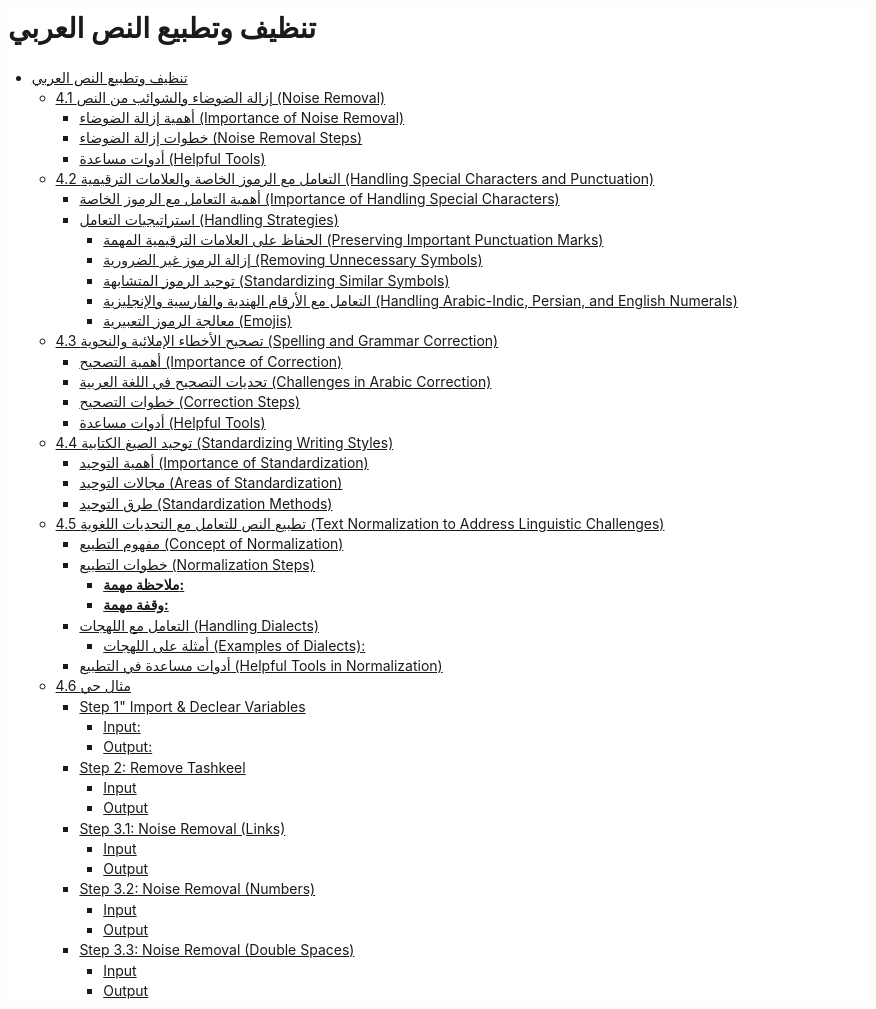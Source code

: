 # تنظيف وتطبيع النص العربي

- [تنظيف وتطبيع النص العربي](#تنظيف-وتطبيع-النص-العربي)
  - [4.1 إزالة الضوضاء والشوائب من النص (Noise Removal)](#41-إزالة-الضوضاء-والشوائب-من-النص-noise-removal)
    - [أهمية إزالة الضوضاء (Importance of Noise Removal)](#أهمية-إزالة-الضوضاء-importance-of-noise-removal)
    - [خطوات إزالة الضوضاء (Noise Removal Steps)](#خطوات-إزالة-الضوضاء-noise-removal-steps)
    - [أدوات مساعدة (Helpful Tools)](#أدوات-مساعدة-helpful-tools)
  - [4.2 التعامل مع الرموز الخاصة والعلامات الترقيمية (Handling Special Characters and Punctuation)](#42-التعامل-مع-الرموز-الخاصة-والعلامات-الترقيمية-handling-special-characters-and-punctuation)
    - [أهمية التعامل مع الرموز الخاصة (Importance of Handling Special Characters)](#أهمية-التعامل-مع-الرموز-الخاصة-importance-of-handling-special-characters)
    - [استراتيجيات التعامل (Handling Strategies)](#استراتيجيات-التعامل-handling-strategies)
      - [الحفاظ على العلامات الترقيمية المهمة (Preserving Important Punctuation Marks)](#الحفاظ-على-العلامات-الترقيمية-المهمة-preserving-important-punctuation-marks)
      - [إزالة الرموز غير الضرورية (Removing Unnecessary Symbols)](#إزالة-الرموز-غير-الضرورية-removing-unnecessary-symbols)
      - [توحيد الرموز المتشابهة (Standardizing Similar Symbols)](#توحيد-الرموز-المتشابهة-standardizing-similar-symbols)
      - [التعامل مع الأرقام الهندية والفارسية والإنجليزية (Handling Arabic-Indic, Persian, and English Numerals)](#التعامل-مع-الأرقام-الهندية-والفارسية-والإنجليزية-handling-arabic-indic-persian-and-english-numerals)
      - [معالجة الرموز التعبيرية (Emojis)](#معالجة-الرموز-التعبيرية-emojis)
  - [4.3 تصحيح الأخطاء الإملائية والنحوية (Spelling and Grammar Correction)](#43-تصحيح-الأخطاء-الإملائية-والنحوية-spelling-and-grammar-correction)
    - [أهمية التصحيح (Importance of Correction)](#أهمية-التصحيح-importance-of-correction)
    - [تحديات التصحيح في اللغة العربية (Challenges in Arabic Correction)](#تحديات-التصحيح-في-اللغة-العربية-challenges-in-arabic-correction)
    - [خطوات التصحيح (Correction Steps)](#خطوات-التصحيح-correction-steps)
    - [أدوات مساعدة (Helpful Tools)](#أدوات-مساعدة-helpful-tools-1)
  - [4.4 توحيد الصيغ الكتابية (Standardizing Writing Styles)](#44-توحيد-الصيغ-الكتابية-standardizing-writing-styles)
    - [أهمية التوحيد (Importance of Standardization)](#أهمية-التوحيد-importance-of-standardization)
    - [مجالات التوحيد (Areas of Standardization)](#مجالات-التوحيد-areas-of-standardization)
    - [طرق التوحيد (Standardization Methods)](#طرق-التوحيد-standardization-methods)
  - [4.5 تطبيع النص للتعامل مع التحديات اللغوية (Text Normalization to Address Linguistic Challenges)](#45-تطبيع-النص-للتعامل-مع-التحديات-اللغوية-text-normalization-to-address-linguistic-challenges)
    - [مفهوم التطبيع (Concept of Normalization)](#مفهوم-التطبيع-concept-of-normalization)
    - [خطوات التطبيع (Normalization Steps)](#خطوات-التطبيع-normalization-steps)
      - [**ملاحظة مهمة:**](#ملاحظة-مهمة)
      - [**وقفة مهمة:**](#وقفة-مهمة)
    - [التعامل مع اللهجات (Handling Dialects)](#التعامل-مع-اللهجات-handling-dialects)
      - [أمثلة على اللهجات (Examples of Dialects):](#أمثلة-على-اللهجات-examples-of-dialects)
    - [أدوات مساعدة في التطبيع (Helpful Tools in Normalization)](#أدوات-مساعدة-في-التطبيع-helpful-tools-in-normalization)
  - [4.6 مثال حي](#46-مثال-حي)
    - [Step 1" Import \& Declear Variables](#step-1-import--declear-variables)
      - [Input:](#input)
      - [Output:](#output)
    - [Step 2: Remove Tashkeel](#step-2-remove-tashkeel)
      - [Input](#input-1)
      - [Output](#output-1)
    - [Step 3.1: Noise Removal (Links)](#step-31-noise-removal-links)
      - [Input](#input-2)
      - [Output](#output-2)
    - [Step 3.2: Noise Removal (Numbers)](#step-32-noise-removal-numbers)
      - [Input](#input-3)
      - [Output](#output-3)
    - [Step 3.3: Noise Removal (Double Spaces)](#step-33-noise-removal-double-spaces)
      - [Input](#input-4)
      - [Output](#output-4)